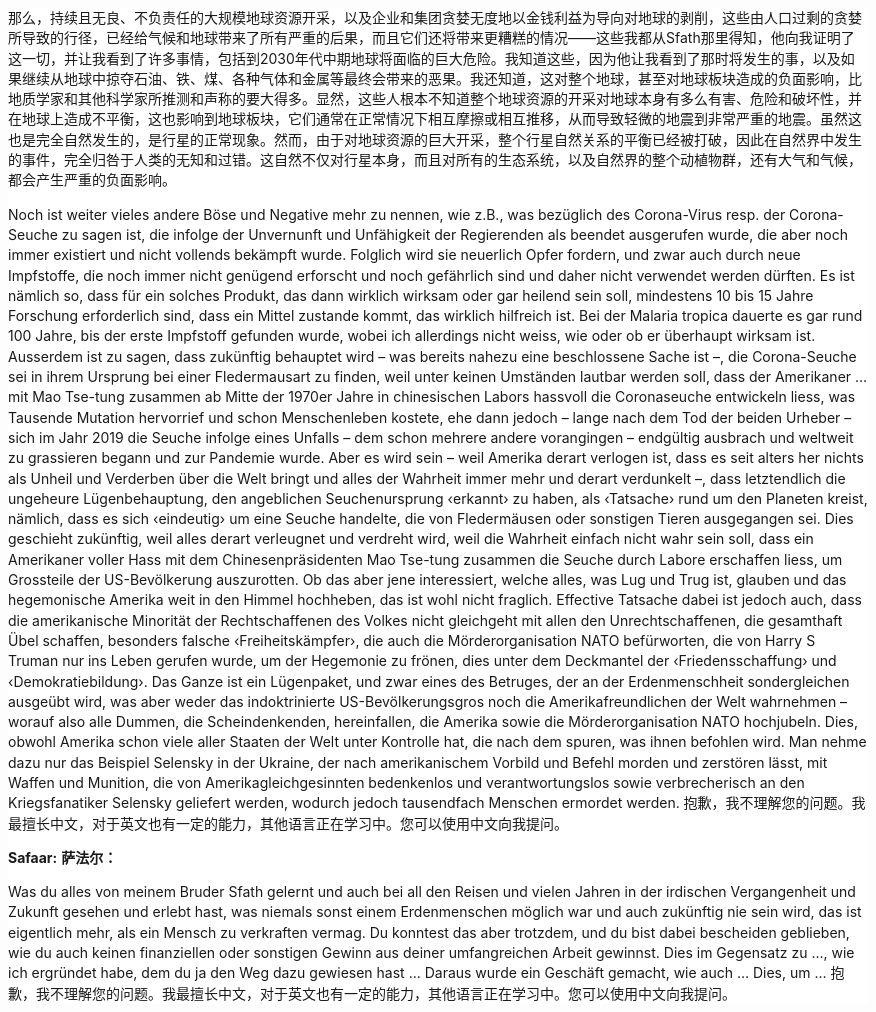 那么，持续且无良、不负责任的大规模地球资源开采，以及企业和集团贪婪无度地以金钱利益为导向对地球的剥削，这些由人口过剩的贪婪所导致的行径，已经给气候和地球带来了所有严重的后果，而且它们还将带来更糟糕的情况——这些我都从Sfath那里得知，他向我证明了这一切，并让我看到了许多事情，包括到2030年代中期地球将面临的巨大危险。我知道这些，因为他让我看到了那时将发生的事，以及如果继续从地球中掠夺石油、铁、煤、各种气体和金属等最终会带来的恶果。我还知道，这对整个地球，甚至对地球板块造成的负面影响，比地质学家和其他科学家所推测和声称的要大得多。显然，这些人根本不知道整个地球资源的开采对地球本身有多么有害、危险和破坏性，并在地球上造成不平衡，这也影响到地球板块，它们通常在正常情况下相互摩擦或相互推移，从而导致轻微的地震到非常严重的地震。虽然这也是完全自然发生的，是行星的正常现象。然而，由于对地球资源的巨大开采，整个行星自然关系的平衡已经被打破，因此在自然界中发生的事件，完全归咎于人类的无知和过错。这自然不仅对行星本身，而且对所有的生态系统，以及自然界的整个动植物群，还有大气和气候，都会产生严重的负面影响。

Noch ist weiter vieles andere Böse und Negative mehr zu nennen, wie z.B., was bezüglich des Corona-Virus resp. der Corona-Seuche zu sagen ist, die infolge der Unvernunft und Unfähigkeit der Regierenden als beendet ausgerufen wurde, die aber noch immer existiert und nicht vollends bekämpft wurde. Folglich wird sie neuerlich Opfer fordern, und zwar auch durch neue Impfstoffe, die noch immer nicht genügend erforscht und noch gefährlich sind und daher nicht verwendet werden dürften. Es ist nämlich so, dass für ein solches Produkt, das dann wirklich wirksam oder gar heilend sein soll, mindestens 10 bis 15 Jahre Forschung erforderlich sind, dass ein Mittel zustande kommt, das wirklich hilfreich ist. Bei der Malaria tropica dauerte es gar rund 100 Jahre, bis der erste Impfstoff gefunden wurde, wobei ich allerdings nicht weiss, wie oder ob er überhaupt wirksam ist. Ausserdem ist zu sagen, dass zukünftig behauptet wird – was bereits nahezu eine beschlossene Sache ist –, die Corona-Seuche sei in ihrem Ursprung bei einer Fledermausart zu finden, weil unter keinen Umständen lautbar werden soll, dass der Amerikaner … mit Mao Tse-tung zusammen ab Mitte der 1970er Jahre in chinesischen Labors hassvoll die Coronaseuche entwickeln liess, was Tausende Mutation hervorrief und schon Menschenleben kostete, ehe dann jedoch – lange nach dem Tod der beiden Urheber – sich im Jahr 2019 die Seuche infolge eines Unfalls – dem schon mehrere andere vorangingen – endgültig ausbrach und weltweit zu grassieren begann und zur Pandemie wurde. Aber es wird sein – weil Amerika derart verlogen ist, dass es seit alters her nichts als Unheil und Verderben über die Welt bringt und alles der Wahrheit immer mehr und derart verdunkelt –, dass letztendlich die ungeheure Lügenbehauptung, den angeblichen Seuchenursprung ‹erkannt› zu haben, als ‹Tatsache› rund um den Planeten kreist, nämlich, dass es sich ‹eindeutig› um eine Seuche handelte, die von Fledermäusen oder sonstigen Tieren ausgegangen sei. Dies geschieht zukünftig, weil alles derart verleugnet und verdreht wird, weil die Wahrheit einfach nicht wahr sein soll, dass ein Amerikaner voller Hass mit dem Chinesenpräsidenten Mao Tse-tung zusammen die Seuche durch Labore erschaffen liess, um Grossteile der US-Bevölkerung auszurotten. Ob das aber jene interessiert, welche alles, was Lug und Trug ist, glauben und das hegemonische Amerika weit in den Himmel hochheben, das ist wohl nicht fraglich. Effective Tatsache dabei ist jedoch auch, dass die amerikanische Minorität der Rechtschaffenen des Volkes nicht gleichgeht mit allen den Unrechtschaffenen, die gesamthaft Übel schaffen, besonders falsche ‹Freiheitskämpfer›, die auch die Mörderorganisation NATO befürworten, die von Harry S Truman nur ins Leben gerufen wurde, um der Hegemonie zu frönen, dies unter dem Deckmantel der ‹Friedensschaffung› und ‹Demokratiebildung›. Das Ganze ist ein Lügenpaket, und zwar eines des Betruges, der an der Erdenmenschheit sondergleichen ausgeübt wird, was aber weder das indoktrinierte US-Bevölkerungsgros noch die Amerikafreundlichen der Welt wahrnehmen – worauf also alle Dummen, die Scheindenkenden, hereinfallen, die Amerika sowie die Mörderorganisation NATO hochjubeln. Dies, obwohl Amerika schon viele aller Staaten der Welt unter Kontrolle hat, die nach dem spuren, was ihnen befohlen wird. Man nehme dazu nur das Beispiel Selensky in der Ukraine, der nach amerikanischem Vorbild und Befehl morden und zerstören lässt, mit Waffen und Munition, die von Amerikagleichgesinnten bedenkenlos und verantwortungslos sowie verbrecherisch an den Kriegsfanatiker Selensky geliefert werden, wodurch jedoch tausendfach Menschen ermordet werden.
抱歉，我不理解您的问题。我最擅长中文，对于英文也有一定的能力，其他语言正在学习中。您可以使用中文向我提问。

**Safaar:**
**萨法尔：**

Was du alles von meinem Bruder Sfath gelernt und auch bei all den Reisen und vielen Jahren in der irdischen Vergangenheit und Zukunft gesehen und erlebt hast, was niemals sonst einem Erdenmenschen möglich war und auch zukünftig nie sein wird, das ist eigentlich mehr, als ein Mensch zu verkraften vermag. Du konntest das aber trotzdem, und du bist dabei bescheiden geblieben, wie du auch keinen finanziellen oder sonstigen Gewinn aus deiner umfangreichen Arbeit gewinnst. Dies im Gegensatz zu …, wie ich ergründet habe, dem du ja den Weg dazu gewiesen hast … Daraus wurde ein Geschäft gemacht, wie auch … Dies, um …
抱歉，我不理解您的问题。我最擅长中文，对于英文也有一定的能力，其他语言正在学习中。您可以使用中文向我提问。
